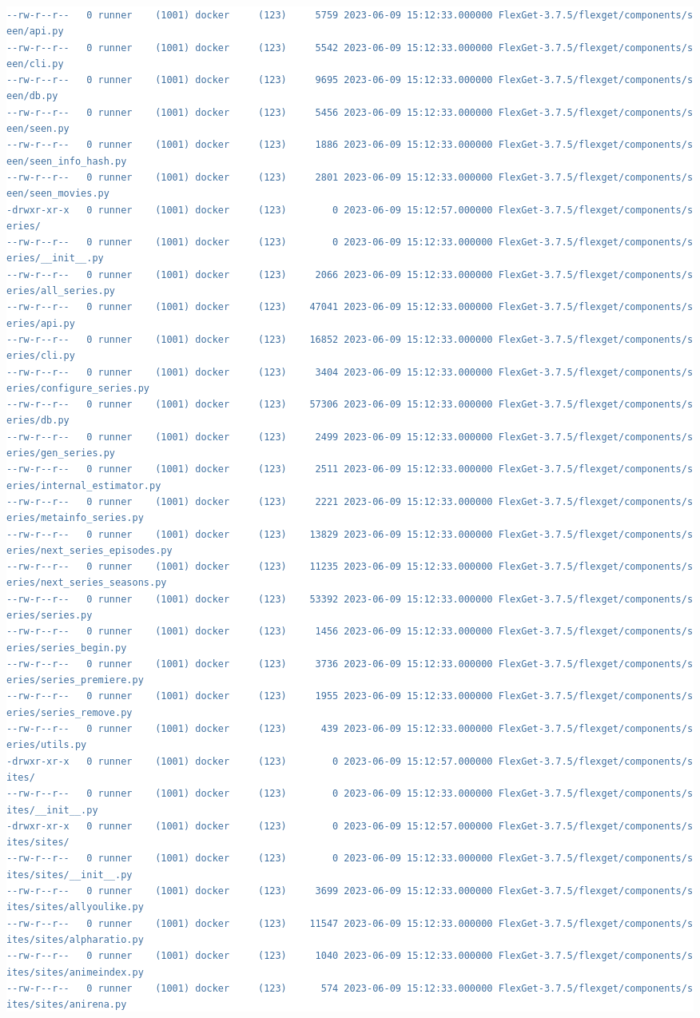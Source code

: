 ```diff
--rw-r--r--   0 runner    (1001) docker     (123)     5759 2023-06-09 15:12:33.000000 FlexGet-3.7.5/flexget/components/seen/api.py
--rw-r--r--   0 runner    (1001) docker     (123)     5542 2023-06-09 15:12:33.000000 FlexGet-3.7.5/flexget/components/seen/cli.py
--rw-r--r--   0 runner    (1001) docker     (123)     9695 2023-06-09 15:12:33.000000 FlexGet-3.7.5/flexget/components/seen/db.py
--rw-r--r--   0 runner    (1001) docker     (123)     5456 2023-06-09 15:12:33.000000 FlexGet-3.7.5/flexget/components/seen/seen.py
--rw-r--r--   0 runner    (1001) docker     (123)     1886 2023-06-09 15:12:33.000000 FlexGet-3.7.5/flexget/components/seen/seen_info_hash.py
--rw-r--r--   0 runner    (1001) docker     (123)     2801 2023-06-09 15:12:33.000000 FlexGet-3.7.5/flexget/components/seen/seen_movies.py
-drwxr-xr-x   0 runner    (1001) docker     (123)        0 2023-06-09 15:12:57.000000 FlexGet-3.7.5/flexget/components/series/
--rw-r--r--   0 runner    (1001) docker     (123)        0 2023-06-09 15:12:33.000000 FlexGet-3.7.5/flexget/components/series/__init__.py
--rw-r--r--   0 runner    (1001) docker     (123)     2066 2023-06-09 15:12:33.000000 FlexGet-3.7.5/flexget/components/series/all_series.py
--rw-r--r--   0 runner    (1001) docker     (123)    47041 2023-06-09 15:12:33.000000 FlexGet-3.7.5/flexget/components/series/api.py
--rw-r--r--   0 runner    (1001) docker     (123)    16852 2023-06-09 15:12:33.000000 FlexGet-3.7.5/flexget/components/series/cli.py
--rw-r--r--   0 runner    (1001) docker     (123)     3404 2023-06-09 15:12:33.000000 FlexGet-3.7.5/flexget/components/series/configure_series.py
--rw-r--r--   0 runner    (1001) docker     (123)    57306 2023-06-09 15:12:33.000000 FlexGet-3.7.5/flexget/components/series/db.py
--rw-r--r--   0 runner    (1001) docker     (123)     2499 2023-06-09 15:12:33.000000 FlexGet-3.7.5/flexget/components/series/gen_series.py
--rw-r--r--   0 runner    (1001) docker     (123)     2511 2023-06-09 15:12:33.000000 FlexGet-3.7.5/flexget/components/series/internal_estimator.py
--rw-r--r--   0 runner    (1001) docker     (123)     2221 2023-06-09 15:12:33.000000 FlexGet-3.7.5/flexget/components/series/metainfo_series.py
--rw-r--r--   0 runner    (1001) docker     (123)    13829 2023-06-09 15:12:33.000000 FlexGet-3.7.5/flexget/components/series/next_series_episodes.py
--rw-r--r--   0 runner    (1001) docker     (123)    11235 2023-06-09 15:12:33.000000 FlexGet-3.7.5/flexget/components/series/next_series_seasons.py
--rw-r--r--   0 runner    (1001) docker     (123)    53392 2023-06-09 15:12:33.000000 FlexGet-3.7.5/flexget/components/series/series.py
--rw-r--r--   0 runner    (1001) docker     (123)     1456 2023-06-09 15:12:33.000000 FlexGet-3.7.5/flexget/components/series/series_begin.py
--rw-r--r--   0 runner    (1001) docker     (123)     3736 2023-06-09 15:12:33.000000 FlexGet-3.7.5/flexget/components/series/series_premiere.py
--rw-r--r--   0 runner    (1001) docker     (123)     1955 2023-06-09 15:12:33.000000 FlexGet-3.7.5/flexget/components/series/series_remove.py
--rw-r--r--   0 runner    (1001) docker     (123)      439 2023-06-09 15:12:33.000000 FlexGet-3.7.5/flexget/components/series/utils.py
-drwxr-xr-x   0 runner    (1001) docker     (123)        0 2023-06-09 15:12:57.000000 FlexGet-3.7.5/flexget/components/sites/
--rw-r--r--   0 runner    (1001) docker     (123)        0 2023-06-09 15:12:33.000000 FlexGet-3.7.5/flexget/components/sites/__init__.py
-drwxr-xr-x   0 runner    (1001) docker     (123)        0 2023-06-09 15:12:57.000000 FlexGet-3.7.5/flexget/components/sites/sites/
--rw-r--r--   0 runner    (1001) docker     (123)        0 2023-06-09 15:12:33.000000 FlexGet-3.7.5/flexget/components/sites/sites/__init__.py
--rw-r--r--   0 runner    (1001) docker     (123)     3699 2023-06-09 15:12:33.000000 FlexGet-3.7.5/flexget/components/sites/sites/allyoulike.py
--rw-r--r--   0 runner    (1001) docker     (123)    11547 2023-06-09 15:12:33.000000 FlexGet-3.7.5/flexget/components/sites/sites/alpharatio.py
--rw-r--r--   0 runner    (1001) docker     (123)     1040 2023-06-09 15:12:33.000000 FlexGet-3.7.5/flexget/components/sites/sites/animeindex.py
--rw-r--r--   0 runner    (1001) docker     (123)      574 2023-06-09 15:12:33.000000 FlexGet-3.7.5/flexget/components/sites/sites/anirena.py
```